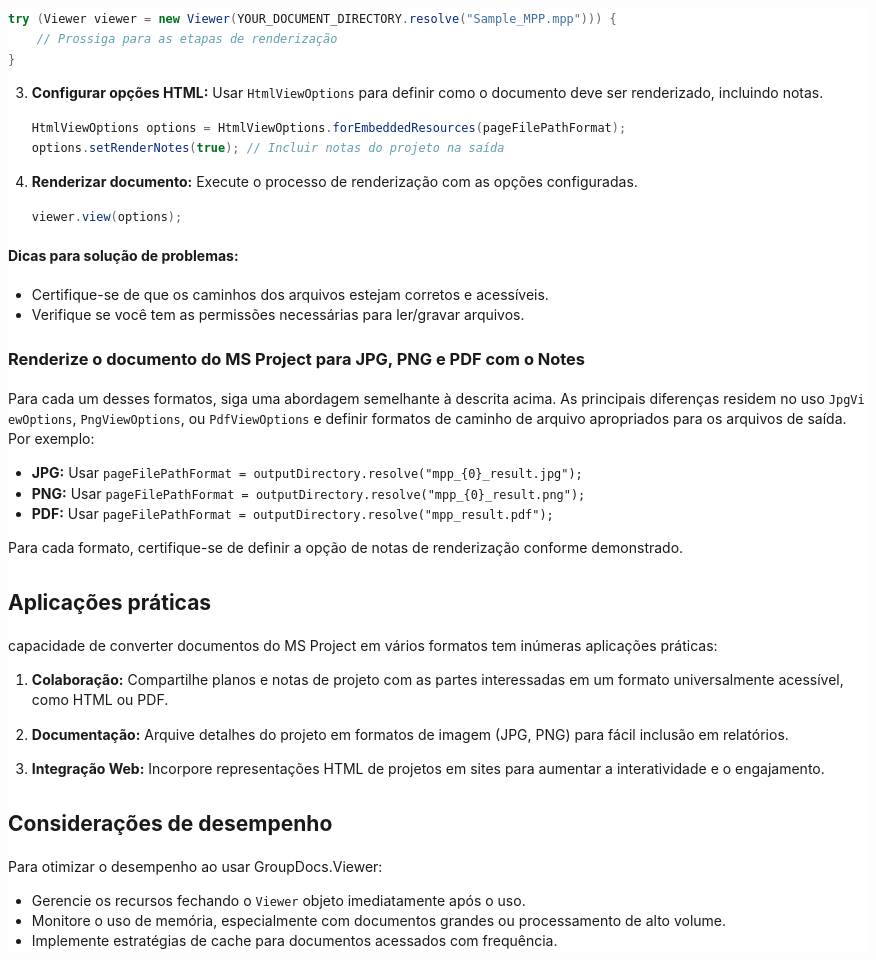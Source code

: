    ```java
   try (Viewer viewer = new Viewer(YOUR_DOCUMENT_DIRECTORY.resolve("Sample_MPP.mpp"))) {
       // Prossiga para as etapas de renderização
   }
   ```

3. **Configurar opções HTML:**
   Usar `HtmlViewOptions` para definir como o documento deve ser renderizado, incluindo notas.

   ```java
   HtmlViewOptions options = HtmlViewOptions.forEmbeddedResources(pageFilePathFormat);
   options.setRenderNotes(true); // Incluir notas do projeto na saída
   ```

4. **Renderizar documento:**
   Execute o processo de renderização com as opções configuradas.

   ```java
   viewer.view(options);
   ```

#### Dicas para solução de problemas:
- Certifique-se de que os caminhos dos arquivos estejam corretos e acessíveis.
- Verifique se você tem as permissões necessárias para ler/gravar arquivos.

### Renderize o documento do MS Project para JPG, PNG e PDF com o Notes

Para cada um desses formatos, siga uma abordagem semelhante à descrita acima. As principais diferenças residem no uso `JpgViewOptions`, `PngViewOptions`, ou `PdfViewOptions` e definir formatos de caminho de arquivo apropriados para os arquivos de saída. Por exemplo:

- **JPG:** Usar `pageFilePathFormat = outputDirectory.resolve("mpp_{0}_result.jpg");`
- **PNG:** Usar `pageFilePathFormat = outputDirectory.resolve("mpp_{0}_result.png");`
- **PDF:** Usar `pageFilePathFormat = outputDirectory.resolve("mpp_result.pdf");`

Para cada formato, certifique-se de definir a opção de notas de renderização conforme demonstrado.

## Aplicações práticas

capacidade de converter documentos do MS Project em vários formatos tem inúmeras aplicações práticas:
1. **Colaboração:**
   Compartilhe planos e notas de projeto com as partes interessadas em um formato universalmente acessível, como HTML ou PDF.
   
2. **Documentação:**
   Arquive detalhes do projeto em formatos de imagem (JPG, PNG) para fácil inclusão em relatórios.

3. **Integração Web:**
   Incorpore representações HTML de projetos em sites para aumentar a interatividade e o engajamento.

## Considerações de desempenho

Para otimizar o desempenho ao usar GroupDocs.Viewer:
- Gerencie os recursos fechando o `Viewer` objeto imediatamente após o uso.
- Monitore o uso de memória, especialmente com documentos grandes ou processamento de alto volume.
- Implemente estratégias de cache para documentos acessados com frequência.

